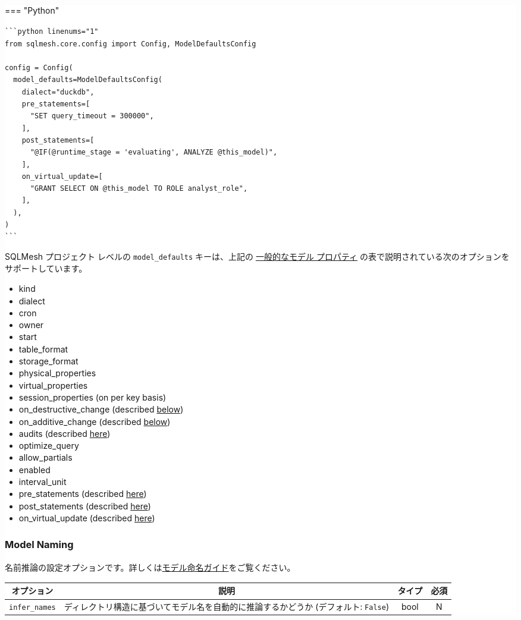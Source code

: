 === "Python"

    ```python linenums="1"
    from sqlmesh.core.config import Config, ModelDefaultsConfig

    config = Config(
      model_defaults=ModelDefaultsConfig(
        dialect="duckdb",
        pre_statements=[
          "SET query_timeout = 300000",
        ],
        post_statements=[
          "@IF(@runtime_stage = 'evaluating', ANALYZE @this_model)",
        ],
        on_virtual_update=[
          "GRANT SELECT ON @this_model TO ROLE analyst_role",
        ],
      ),
    )
    ```


SQLMesh プロジェクト レベルの `model_defaults` キーは、上記の [一般的なモデル プロパティ](#general-model-properties) の表で説明されている次のオプションをサポートしています。

- kind
- dialect
- cron
- owner
- start
- table_format
- storage_format
- physical_properties
- virtual_properties
- session_properties (on per key basis)
- on_destructive_change (described [below](#incremental-models))
- on_additive_change (described [below](#incremental-models))
- audits (described [here](../concepts/audits.md#generic-audits))
- optimize_query
- allow_partials
- enabled
- interval_unit
- pre_statements (described [here](../concepts/models/sql_models.md#pre--and-post-statements))
- post_statements (described [here](../concepts/models/sql_models.md#pre--and-post-statements))
- on_virtual_update (described [here](../concepts/models/sql_models.md#on-virtual-update-statements))


### Model Naming

名前推論の設定オプションです。詳しくは[モデル命名ガイド](../guides/configuration.md#model-naming)をご覧ください。

| オプション | 説明 | タイプ | 必須 |
|--------------|------------------------------------------------------------------------------------------------|:----:|:--------:|
| `infer_names` | ディレクトリ構造に基づいてモデル名を自動的に推論するかどうか (デフォルト: `False`) | bool | N |
